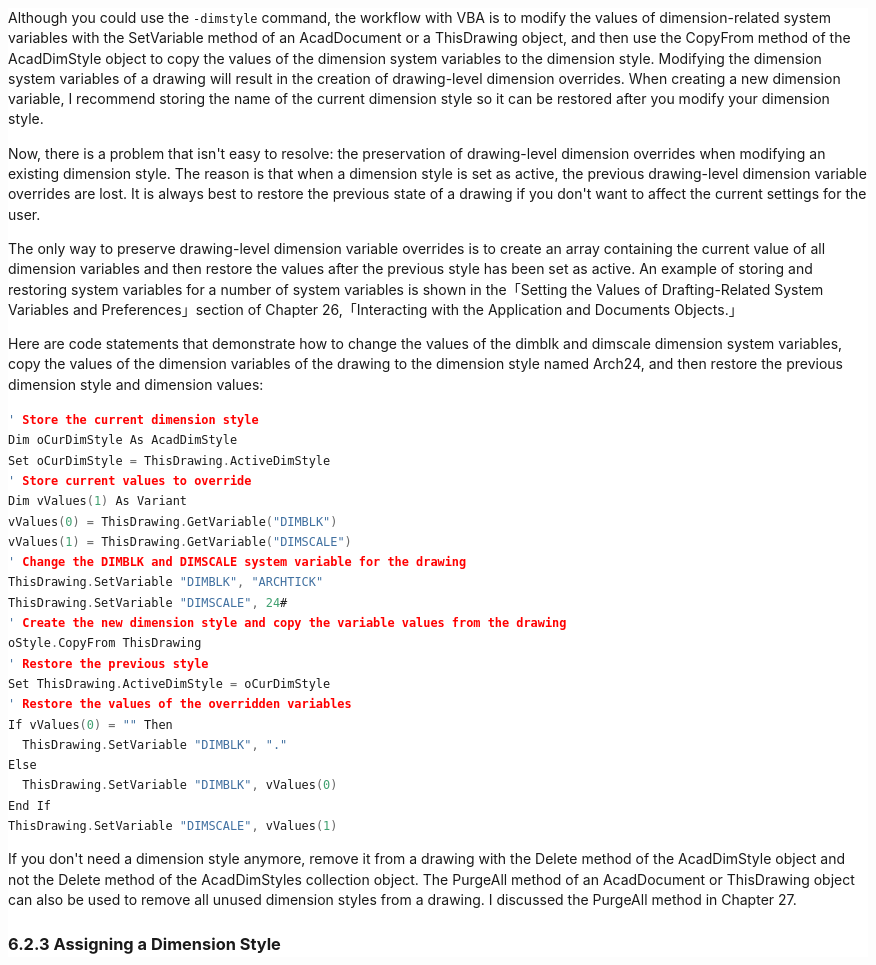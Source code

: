 Although you could use the `-dimstyle` command, the workflow with VBA is to modify the values of dimension-related system variables with the SetVariable method of an AcadDocument or a ThisDrawing object, and then use the CopyFrom method of the AcadDimStyle object to copy the values of the dimension system variables to the dimension style. Modifying the dimension system variables of a drawing will result in the creation of drawing-level dimension overrides. When creating a new dimension variable, I recommend storing the name of the current dimension style so it can be restored after you modify your dimension style.

Now, there is a problem that isn't easy to resolve: the preservation of drawing-level dimension overrides when modifying an existing dimension style. The reason is that when a dimension style is set as active, the previous drawing-level dimension variable overrides are lost. It is always best to restore the previous state of a drawing if you don't want to affect the current settings for the user.

The only way to preserve drawing-level dimension variable overrides is to create an array containing the current value of all dimension variables and then restore the values after the previous style has been set as active. An example of storing and restoring system variables for a number of system variables is shown in the「Setting the Values of Drafting-Related System Variables and Preferences」section of Chapter 26,「Interacting with the Application and Documents Objects.」

Here are code statements that demonstrate how to change the values of the dimblk and dimscale dimension system variables, copy the values of the dimension variables of the drawing to the dimension style named Arch24, and then restore the previous dimension style and dimension values:

```c
' Store the current dimension style 
Dim oCurDimStyle As AcadDimStyle 
Set oCurDimStyle = ThisDrawing.ActiveDimStyle 
' Store current values to override 
Dim vValues(1) As Variant 
vValues(0) = ThisDrawing.GetVariable("DIMBLK") 
vValues(1) = ThisDrawing.GetVariable("DIMSCALE") 
' Change the DIMBLK and DIMSCALE system variable for the drawing 
ThisDrawing.SetVariable "DIMBLK", "ARCHTICK" 
ThisDrawing.SetVariable "DIMSCALE", 24# 
' Create the new dimension style and copy the variable values from the drawing 
oStyle.CopyFrom ThisDrawing 
' Restore the previous style 
Set ThisDrawing.ActiveDimStyle = oCurDimStyle 
' Restore the values of the overridden variables 
If vValues(0) = "" Then 
  ThisDrawing.SetVariable "DIMBLK", "." 
Else 
  ThisDrawing.SetVariable "DIMBLK", vValues(0) 
End If 
ThisDrawing.SetVariable "DIMSCALE", vValues(1)
```

If you don't need a dimension style anymore, remove it from a drawing with the Delete method of the AcadDimStyle object and not the Delete method of the AcadDimStyles collection object. The PurgeAll method of an AcadDocument or ThisDrawing object can also be used to remove all unused dimension styles from a drawing. I discussed the PurgeAll method in Chapter 27.

### 6.2.3 Assigning a Dimension Style
